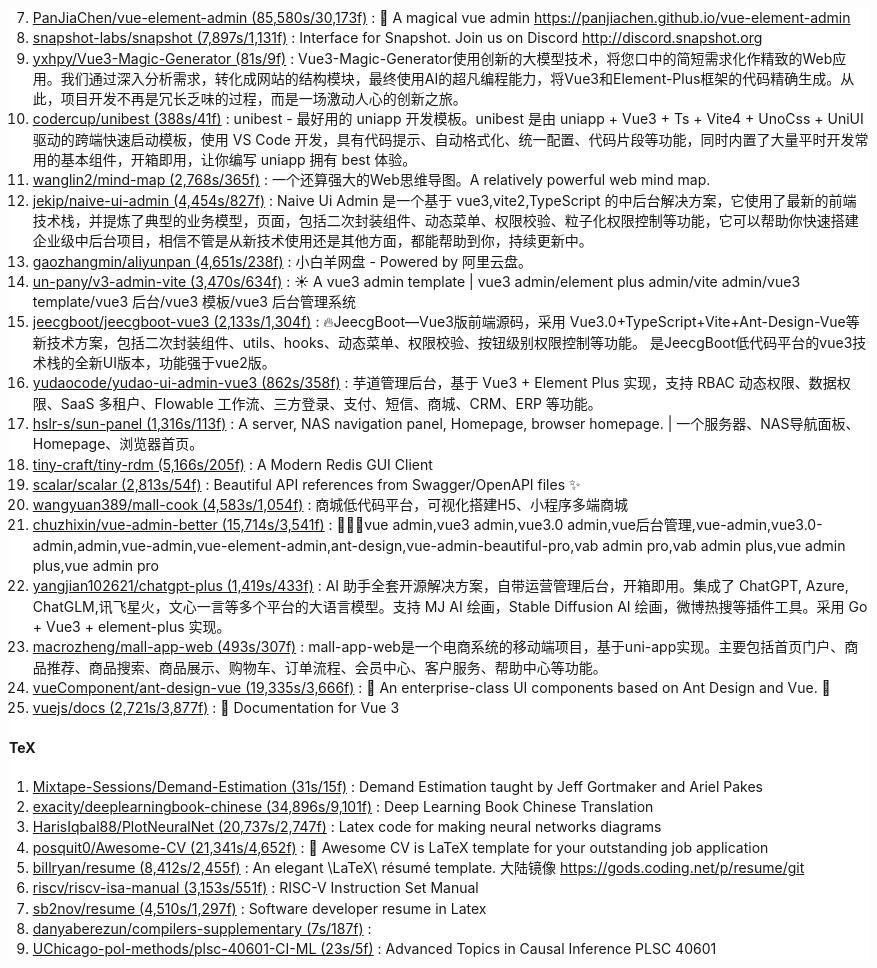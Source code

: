 7. [PanJiaChen/vue-element-admin (85,580s/30,173f)](https://github.com/PanJiaChen/vue-element-admin) : 🎉 A magical vue admin https://panjiachen.github.io/vue-element-admin
8. [snapshot-labs/snapshot (7,897s/1,131f)](https://github.com/snapshot-labs/snapshot) : Interface for Snapshot. Join us on Discord http://discord.snapshot.org
9. [yxhpy/Vue3-Magic-Generator (81s/9f)](https://github.com/yxhpy/Vue3-Magic-Generator) : Vue3-Magic-Generator使用创新的大模型技术，将您口中的简短需求化作精致的Web应用。我们通过深入分析需求，转化成网站的结构模块，最终使用AI的超凡编程能力，将Vue3和Element-Plus框架的代码精确生成。从此，项目开发不再是冗长乏味的过程，而是一场激动人心的创新之旅。
10. [codercup/unibest (388s/41f)](https://github.com/codercup/unibest) : unibest - 最好用的 uniapp 开发模板。unibest 是由 uniapp + Vue3 + Ts + Vite4 + UnoCss + UniUI 驱动的跨端快速启动模板，使用 VS Code 开发，具有代码提示、自动格式化、统一配置、代码片段等功能，同时内置了大量平时开发常用的基本组件，开箱即用，让你编写 uniapp 拥有 best 体验。
11. [wanglin2/mind-map (2,768s/365f)](https://github.com/wanglin2/mind-map) : 一个还算强大的Web思维导图。A relatively powerful web mind map.
12. [jekip/naive-ui-admin (4,454s/827f)](https://github.com/jekip/naive-ui-admin) : Naive Ui Admin 是一个基于 vue3,vite2,TypeScript 的中后台解决方案，它使用了最新的前端技术栈，并提炼了典型的业务模型，页面，包括二次封装组件、动态菜单、权限校验、粒子化权限控制等功能，它可以帮助你快速搭建企业级中后台项目，相信不管是从新技术使用还是其他方面，都能帮助到你，持续更新中。
13. [gaozhangmin/aliyunpan (4,651s/238f)](https://github.com/gaozhangmin/aliyunpan) : 小白羊网盘 - Powered by 阿里云盘。
14. [un-pany/v3-admin-vite (3,470s/634f)](https://github.com/un-pany/v3-admin-vite) : ☀️ A vue3 admin template | vue3 admin/element plus admin/vite admin/vue3 template/vue3 后台/vue3 模板/vue3 后台管理系统
15. [jeecgboot/jeecgboot-vue3 (2,133s/1,304f)](https://github.com/jeecgboot/jeecgboot-vue3) : 🔥JeecgBoot—Vue3版前端源码，采用 Vue3.0+TypeScript+Vite+Ant-Design-Vue等新技术方案，包括二次封装组件、utils、hooks、动态菜单、权限校验、按钮级别权限控制等功能。 是JeecgBoot低代码平台的vue3技术栈的全新UI版本，功能强于vue2版。
16. [yudaocode/yudao-ui-admin-vue3 (862s/358f)](https://github.com/yudaocode/yudao-ui-admin-vue3) : 芋道管理后台，基于 Vue3 + Element Plus 实现，支持 RBAC 动态权限、数据权限、SaaS 多租户、Flowable 工作流、三方登录、支付、短信、商城、CRM、ERP 等功能。
17. [hslr-s/sun-panel (1,316s/113f)](https://github.com/hslr-s/sun-panel) : A server, NAS navigation panel, Homepage, browser homepage. | 一个服务器、NAS导航面板、Homepage、浏览器首页。
18. [tiny-craft/tiny-rdm (5,166s/205f)](https://github.com/tiny-craft/tiny-rdm) : A Modern Redis GUI Client
19. [scalar/scalar (2,813s/54f)](https://github.com/scalar/scalar) : Beautiful API references from Swagger/OpenAPI files ✨
20. [wangyuan389/mall-cook (4,583s/1,054f)](https://github.com/wangyuan389/mall-cook) : 商城低代码平台，可视化搭建H5、小程序多端商城
21. [chuzhixin/vue-admin-better (15,714s/3,541f)](https://github.com/chuzhixin/vue-admin-better) : 🚀🚀🚀vue admin,vue3 admin,vue3.0 admin,vue后台管理,vue-admin,vue3.0-admin,admin,vue-admin,vue-element-admin,ant-design,vue-admin-beautiful-pro,vab admin pro,vab admin plus,vue admin plus,vue admin pro
22. [yangjian102621/chatgpt-plus (1,419s/433f)](https://github.com/yangjian102621/chatgpt-plus) : AI 助手全套开源解决方案，自带运营管理后台，开箱即用。集成了 ChatGPT, Azure, ChatGLM,讯飞星火，文心一言等多个平台的大语言模型。支持 MJ AI 绘画，Stable Diffusion AI 绘画，微博热搜等插件工具。采用 Go + Vue3 + element-plus 实现。
23. [macrozheng/mall-app-web (493s/307f)](https://github.com/macrozheng/mall-app-web) : mall-app-web是一个电商系统的移动端项目，基于uni-app实现。主要包括首页门户、商品推荐、商品搜索、商品展示、购物车、订单流程、会员中心、客户服务、帮助中心等功能。
24. [vueComponent/ant-design-vue (19,335s/3,666f)](https://github.com/vueComponent/ant-design-vue) : 🌈 An enterprise-class UI components based on Ant Design and Vue. 🐜
25. [vuejs/docs (2,721s/3,877f)](https://github.com/vuejs/docs) : 📄 Documentation for Vue 3

#### TeX
1. [Mixtape-Sessions/Demand-Estimation (31s/15f)](https://github.com/Mixtape-Sessions/Demand-Estimation) : Demand Estimation taught by Jeff Gortmaker and Ariel Pakes
2. [exacity/deeplearningbook-chinese (34,896s/9,101f)](https://github.com/exacity/deeplearningbook-chinese) : Deep Learning Book Chinese Translation
3. [HarisIqbal88/PlotNeuralNet (20,737s/2,747f)](https://github.com/HarisIqbal88/PlotNeuralNet) : Latex code for making neural networks diagrams
4. [posquit0/Awesome-CV (21,341s/4,652f)](https://github.com/posquit0/Awesome-CV) : 📄 Awesome CV is LaTeX template for your outstanding job application
5. [billryan/resume (8,412s/2,455f)](https://github.com/billryan/resume) : An elegant \LaTeX\ résumé template. 大陆镜像 https://gods.coding.net/p/resume/git
6. [riscv/riscv-isa-manual (3,153s/551f)](https://github.com/riscv/riscv-isa-manual) : RISC-V Instruction Set Manual
7. [sb2nov/resume (4,510s/1,297f)](https://github.com/sb2nov/resume) : Software developer resume in Latex
8. [danyaberezun/compilers-supplementary (7s/187f)](https://github.com/danyaberezun/compilers-supplementary) : 
9. [UChicago-pol-methods/plsc-40601-CI-ML (23s/5f)](https://github.com/UChicago-pol-methods/plsc-40601-CI-ML) : Advanced Topics in Causal Inference PLSC 40601